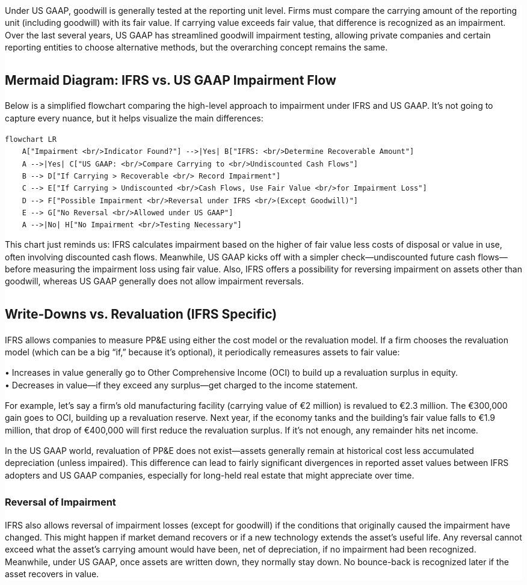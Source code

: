 Under US GAAP, goodwill is generally tested at the reporting unit level. Firms must compare the carrying amount of the reporting unit (including goodwill) with its fair value. If carrying value exceeds fair value, that difference is recognized as an impairment. Over the last several years, US GAAP has streamlined goodwill impairment testing, allowing private companies and certain reporting entities to choose alternative methods, but the overarching concept remains the same.

## Mermaid Diagram: IFRS vs. US GAAP Impairment Flow

Below is a simplified flowchart comparing the high-level approach to impairment under IFRS and US GAAP. It’s not going to capture every nuance, but it helps visualize the main differences:

```mermaid
flowchart LR
    A["Impairment <br/>Indicator Found?"] -->|Yes| B["IFRS: <br/>Determine Recoverable Amount"]
    A -->|Yes| C["US GAAP: <br/>Compare Carrying to <br/>Undiscounted Cash Flows"]
    B --> D["If Carrying > Recoverable <br/> Record Impairment"]
    C --> E["If Carrying > Undiscounted <br/>Cash Flows, Use Fair Value <br/>for Impairment Loss"]
    D --> F["Possible Impairment <br/>Reversal under IFRS <br/>(Except Goodwill)"]
    E --> G["No Reversal <br/>Allowed under US GAAP"]
    A -->|No| H["No Impairment <br/>Testing Necessary"]
```

This chart just reminds us: IFRS calculates impairment based on the higher of fair value less costs of disposal or value in use, often involving discounted cash flows. Meanwhile, US GAAP kicks off with a simpler check—undiscounted future cash flows—before measuring the impairment loss using fair value. Also, IFRS offers a possibility for reversing impairment on assets other than goodwill, whereas US GAAP generally does not allow impairment reversals.

## Write-Downs vs. Revaluation (IFRS Specific)

IFRS allows companies to measure PP&E using either the cost model or the revaluation model. If a firm chooses the revaluation model (which can be a big “if,” because it’s optional), it periodically remeasures assets to fair value:

• Increases in value generally go to Other Comprehensive Income (OCI) to build up a revaluation surplus in equity.  
• Decreases in value—if they exceed any surplus—get charged to the income statement.

For example, let’s say a firm’s old manufacturing facility (carrying value of €2 million) is revalued to €2.3 million. The €300,000 gain goes to OCI, building up a revaluation reserve. Next year, if the economy tanks and the building’s fair value falls to €1.9 million, that drop of €400,000 will first reduce the revaluation surplus. If it’s not enough, any remainder hits net income.

In the US GAAP world, revaluation of PP&E does not exist—assets generally remain at historical cost less accumulated depreciation (unless impaired). This difference can lead to fairly significant divergences in reported asset values between IFRS adopters and US GAAP companies, especially for long-held real estate that might appreciate over time.

### Reversal of Impairment

IFRS also allows reversal of impairment losses (except for goodwill) if the conditions that originally caused the impairment have changed. This might happen if market demand recovers or if a new technology extends the asset’s useful life. Any reversal cannot exceed what the asset’s carrying amount would have been, net of depreciation, if no impairment had been recognized. Meanwhile, under US GAAP, once assets are written down, they normally stay down. No bounce-back is recognized later if the asset recovers in value.
